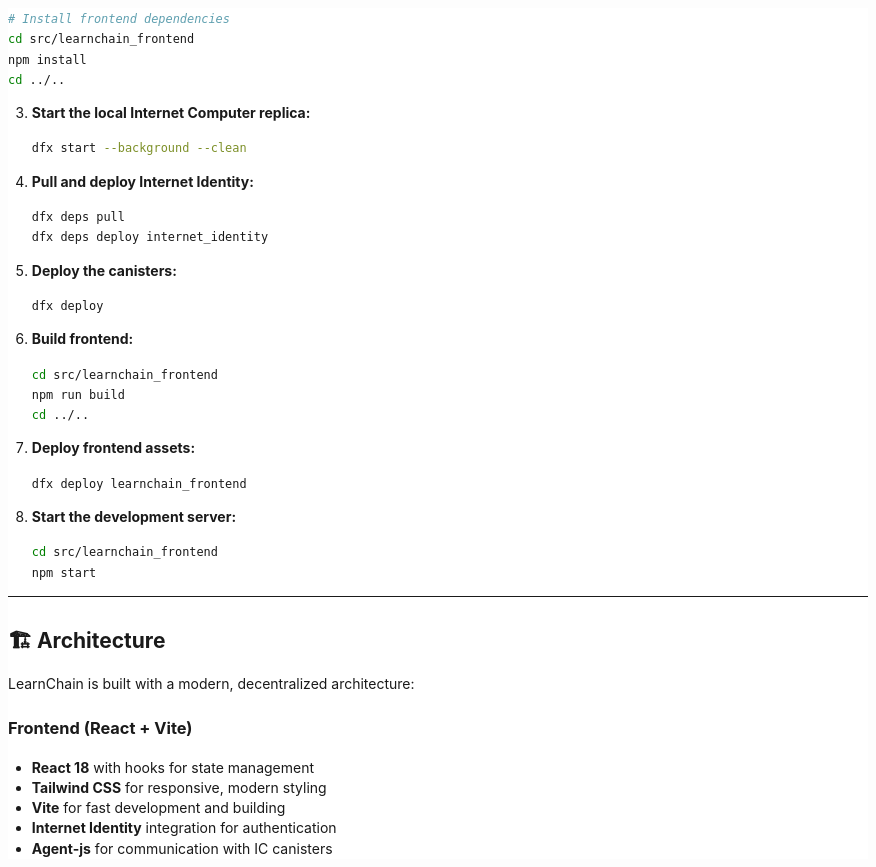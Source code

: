    ```bash
   # Install frontend dependencies
   cd src/learnchain_frontend
   npm install
   cd ../..
   ```

3. **Start the local Internet Computer replica:**

   ```bash
   dfx start --background --clean
   ```

4. **Pull and deploy Internet Identity:**

   ```bash
   dfx deps pull
   dfx deps deploy internet_identity
   ```

5. **Deploy the canisters:**

   ```bash
   dfx deploy
   ```

6. **Build frontend:**

   ```bash
   cd src/learnchain_frontend
   npm run build
   cd ../..
   ```

7. **Deploy frontend assets:**

   ```bash
   dfx deploy learnchain_frontend
   ```

8. **Start the development server:**

   ```bash
   cd src/learnchain_frontend
   npm start
   ```

---

## 🏗️ Architecture

LearnChain is built with a modern, decentralized architecture:

### Frontend (React + Vite)

- **React 18** with hooks for state management
- **Tailwind CSS** for responsive, modern styling
- **Vite** for fast development and building
- **Internet Identity** integration for authentication
- **Agent-js** for communication with IC canisters
